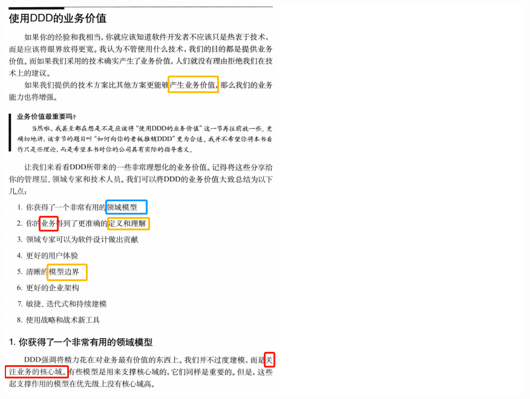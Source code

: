 ![1548233743778](https://github.com/PowerDG/DDDgPractice/blob/master/Doc/DDD理论学习系列（1【通用语言】.assets/1548233743778.png)
